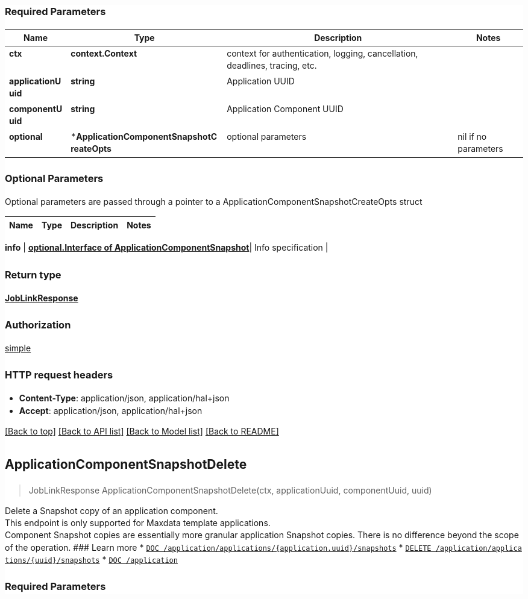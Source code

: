 ### Required Parameters


Name | Type | Description  | Notes
------------- | ------------- | ------------- | -------------
**ctx** | **context.Context** | context for authentication, logging, cancellation, deadlines, tracing, etc.
**applicationUuid** | **string**| Application UUID | 
**componentUuid** | **string**| Application Component UUID | 
 **optional** | ***ApplicationComponentSnapshotCreateOpts** | optional parameters | nil if no parameters

### Optional Parameters

Optional parameters are passed through a pointer to a ApplicationComponentSnapshotCreateOpts struct


Name | Type | Description  | Notes
------------- | ------------- | ------------- | -------------


 **info** | [**optional.Interface of ApplicationComponentSnapshot**](ApplicationComponentSnapshot.md)| Info specification | 

### Return type

[**JobLinkResponse**](job_link_response.md)

### Authorization

[simple](../README.md#simple)

### HTTP request headers

- **Content-Type**: application/json, application/hal+json
- **Accept**: application/json, application/hal+json

[[Back to top]](#) [[Back to API list]](../README.md#documentation-for-api-endpoints)
[[Back to Model list]](../README.md#documentation-for-models)
[[Back to README]](../README.md)


## ApplicationComponentSnapshotDelete

> JobLinkResponse ApplicationComponentSnapshotDelete(ctx, applicationUuid, componentUuid, uuid)



Delete a Snapshot copy of an application component.<br/> This endpoint is only supported for Maxdata template applications.<br/> Component Snapshot copies are essentially more granular application Snapshot copies. There is no difference beyond the scope of the operation. ### Learn more * [`DOC /application/applications/{application.uuid}/snapshots`](#docs-application-application_applications_{application.uuid}_snapshots) * [`DELETE /application/applications/{uuid}/snapshots`](#operations-application-application_snapshot_delete) * [`DOC /application`](#docs-application-overview) 

### Required Parameters
